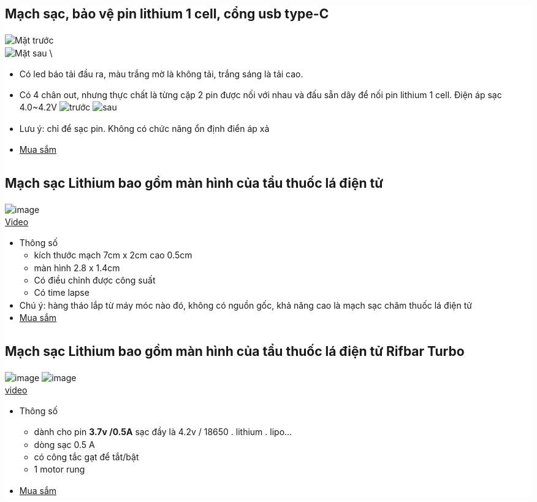 ## Mạch sạc, bảo vệ pin lithium 1 cell, cổng usb type-C

 ![Mặt trước](https://github.com/user-attachments/assets/2380024b-18dc-442a-809f-6d27fc04010a) \
 ![Mặt sau](https://github.com/user-attachments/assets/cb8b3304-9575-4929-a528-08e374275941) \

- Có led báo tải đầu ra, màu trắng mờ là không tải, trắng sáng là tải cao.
- Có 4 chân out, nhưng thực chất là từng cặp 2 pin được nối với nhau và đấu sẵn dây để nối pin lithium 1 cell. Điện áp sạc 4.0~4.2V
  ![trước](https://github.com/user-attachments/assets/a2aa2509-1192-416d-9f1b-86398889dac3)
  ![sau](https://github.com/user-attachments/assets/207bd6ed-3916-4cbe-b895-dbbfd462ad64)

- Lưu ý: chỉ để sạc pin. Không có chức năng ổn định điển áp xả
- [Mua sắm](https://vn.shp.ee/U41J8Mi)

## Mạch sạc Lithium bao gồm màn hình của tẩu thuốc lá điện tử

  ![image](https://github.com/user-attachments/assets/771d7522-3ade-4b06-93b2-af6c7c79852b)\
  [Video](https://cvf.shopee.vn/file/api/v4/11110107/mms/vn-11110107-6khwe-m3w6qtvxfkqk3c.16000071734444452.mp4)
  
- Thông số
  - kích thước mạch 7cm x 2cm cao 0.5cm
  - màn hình 2.8 x 1.4cm
  - Có điều chỉnh được công suất
  - Có time lapse
- Chú ý: hàng tháo lắp từ máy móc nào đó, không có nguồn gốc, khả năng cao là mạch sạc châm thuốc lá điện tử
- [Mua sắm](https://shopee.vn/m%E1%BA%A1ch-linh-ki%E1%BB%87n-%C4%91i%E1%BB%87n-t%E1%BB%AD-c%C3%B3-m%C3%A0n-h%C3%ACnh-ko-r%C3%B5-th%C3%B4ng-s%E1%BB%91-gi%C3%A1-b%C3%A1n-cho-a.e-nghi%C3%AAn-c%E1%BB%A9u.-i.523359606.26520937742)

## Mạch sạc Lithium bao gồm màn hình của tẩu thuốc lá điện tử Rifbar Turbo

  ![image](https://github.com/user-attachments/assets/b2806c31-2e30-4fe9-81d3-ebf6fd15869a)
  ![image](https://github.com/user-attachments/assets/319e6e8a-0d39-4221-8b33-64256152e7cd)\
  [video](https://down-ws-sg.vod.susercontent.com/api/v4/11110107/mms/vn-11110107-6khwg-m6yyplg6oiw194.16000071741150273.mp4)

- Thông số
  - dành cho pin __3.7v /0.5A__ sạc đầy là 4.2v / 18650 . lithium . lipo...
  - dòng sạc 0.5 A
  - có công tắc gạt để tắt/bật
  - 1 motor rung

- [Mua sắm](https://shopee.vn/m%E1%BA%A1ch-s%E1%BA%A1c-pin-c%C3%B3-m%C3%A0n-h%C3%ACnh-hi%E1%BB%83n-th%E1%BB%8B-s%E1%BA%A1c-pin-3.7v-ch%C3%A2n-s%E1%BA%A1c-type-c-i.523359606.24042209767)
